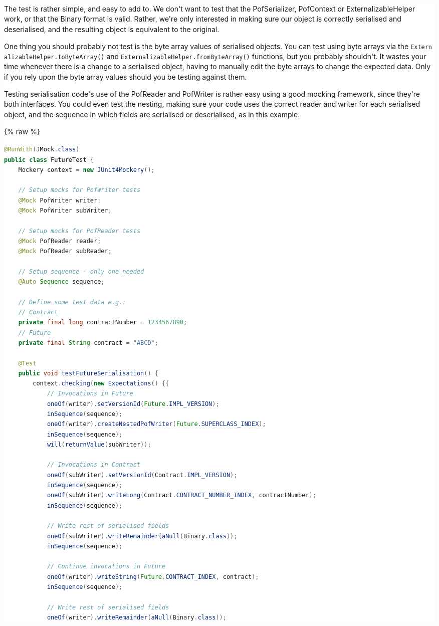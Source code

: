 The test is rather simple, and easy to add to. We don't want to test that the PofSerializer, PofContext or ExternalizableHelper work, or that the Binary format is valid. Rather, we're only interested in making sure our object is correctly serialised and deserialised, and the resulting object is equivalent to the original.

One thing you should probably not test is the byte array values of serialised objects. You can test using byte arrays via the `ExternalizableHelper.toByteArray()` and `ExternalizableHelper.fromByteArray()` functions, but you probably shouldn't. It wastes your time whenever there is a change to a serialised object, having to manually edit the byte arrays to change the expected data. Only if you rely upon the byte array values should you be testing against them.

Testing serialisation code's use of the PofReader and PofWriter is rather easy using a good mocking framework, since they're both interfaces. You could even test the nesting, making sure your code uses the correct reader and writer for each serialised object, and the sequence in which fields are serialised or deserialised, as in this example.

{% raw %}
```java
@RunWith(JMock.class)
public class FutureTest {
    Mockery context = new JUnit4Mockery();

    // Setup mocks for PofWriter tests
    @Mock PofWriter writer;
    @Mock PofWriter subWriter;

    // Setup mocks for PofReader tests
    @Mock PofReader reader;
    @Mock PofReader subReader;

    // Setup sequence - only one needed
    @Auto Sequence sequence;

    // Define some test data e.g.:
    // Contract
    private final long contractNumber = 1234567890;
    // Future
    private final String contract = "ABCD";

    @Test
    public void testFutureSerialisation() {
        context.checking(new Expectations() {{
        	// Invocations in Future
        	oneOf(writer).setVersionId(Future.IMPL_VERSION);
        	inSequence(sequence);
        	oneOf(writer).createNestedPofWriter(Future.SUPERCLASS_INDEX);
        	inSequence(sequence);
        	will(returnValue(subWriter));

        	// Invocations in Contract
        	oneOf(subWriter).setVersionId(Contract.IMPL_VERSION);
        	inSequence(sequence);
        	oneOf(subWriter).writeLong(Contract.CONTRACT_NUMBER_INDEX, contractNumber);
        	inSequence(sequence);

        	// Write rest of serialised fields
        	oneOf(subWriter).writeRemainder(aNull(Binary.class));
        	inSequence(sequence);

        	// Continue invocations in Future
        	oneOf(writer).writeString(Future.CONTRACT_INDEX, contract);
        	inSequence(sequence);

        	// Write rest of serialised fields
        	oneOf(writer).writeRemainder(aNull(Binary.class));
```